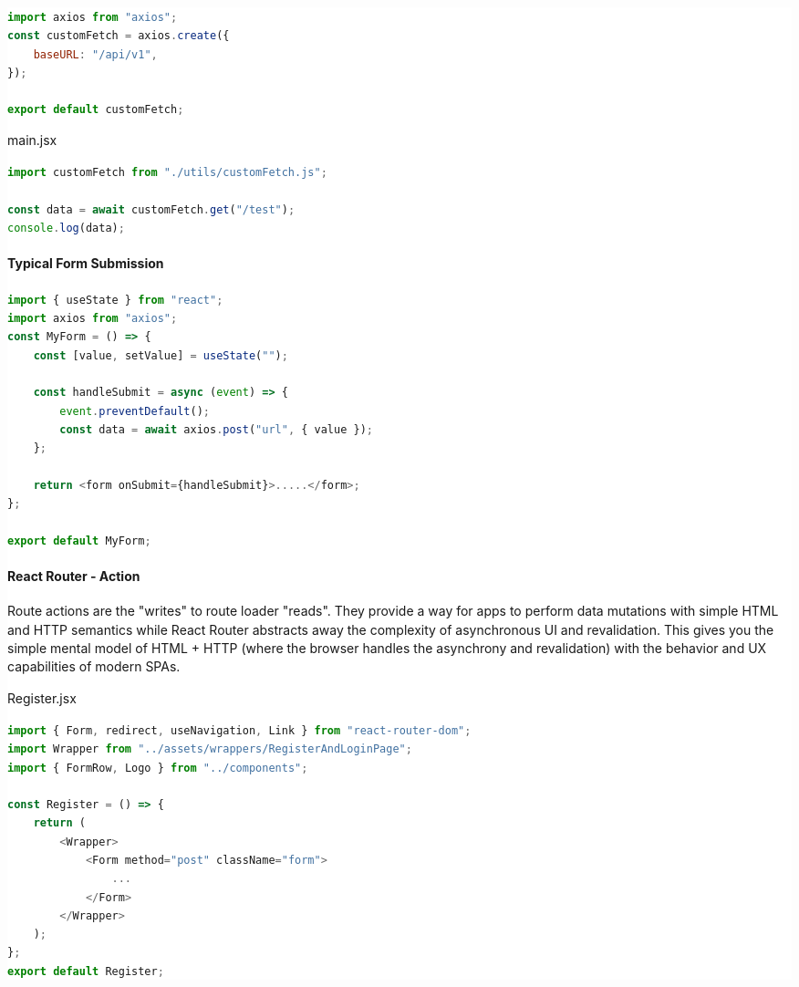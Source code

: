 ```js
import axios from "axios";
const customFetch = axios.create({
    baseURL: "/api/v1",
});

export default customFetch;
```

main.jsx

```js
import customFetch from "./utils/customFetch.js";

const data = await customFetch.get("/test");
console.log(data);
```

#### Typical Form Submission

```js
import { useState } from "react";
import axios from "axios";
const MyForm = () => {
    const [value, setValue] = useState("");

    const handleSubmit = async (event) => {
        event.preventDefault();
        const data = await axios.post("url", { value });
    };

    return <form onSubmit={handleSubmit}>.....</form>;
};

export default MyForm;
```

#### React Router - Action

Route actions are the "writes" to route loader "reads". They provide a way for apps to perform data mutations with simple HTML and HTTP semantics while React Router abstracts away the complexity of asynchronous UI and revalidation. This gives you the simple mental model of HTML + HTTP (where the browser handles the asynchrony and revalidation) with the behavior and UX capabilities of modern SPAs.

Register.jsx

```js
import { Form, redirect, useNavigation, Link } from "react-router-dom";
import Wrapper from "../assets/wrappers/RegisterAndLoginPage";
import { FormRow, Logo } from "../components";

const Register = () => {
    return (
        <Wrapper>
            <Form method="post" className="form">
                ...
            </Form>
        </Wrapper>
    );
};
export default Register;
```
